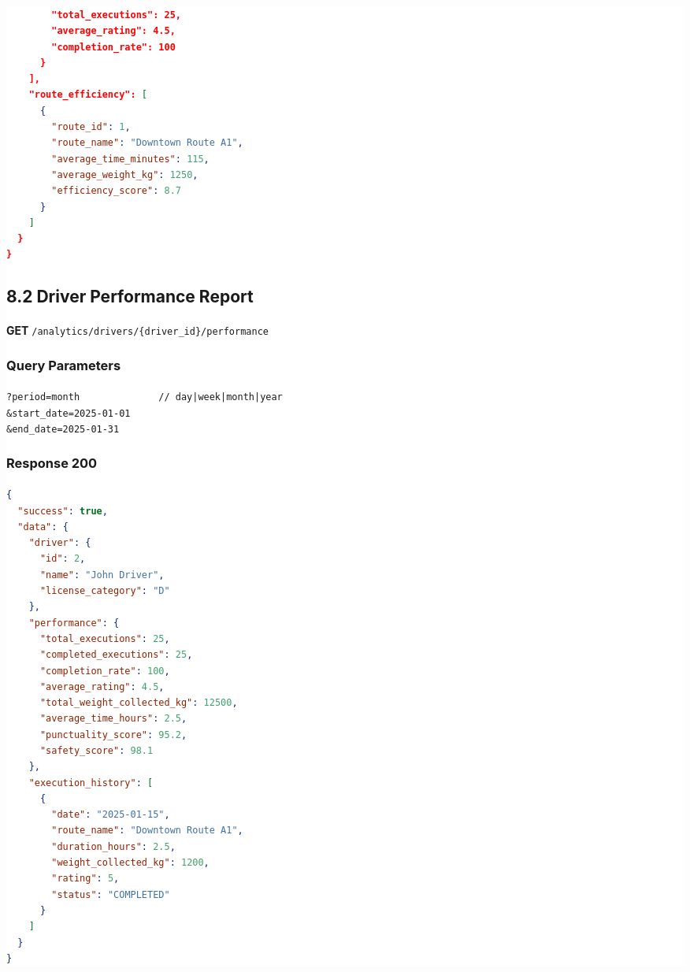 ```json
        "total_executions": 25,
        "average_rating": 4.5,
        "completion_rate": 100
      }
    ],
    "route_efficiency": [
      {
        "route_id": 1,
        "route_name": "Downtown Route A1",
        "average_time_minutes": 115,
        "average_weight_kg": 1250,
        "efficiency_score": 8.7
      }
    ]
  }
}
```

## 8.2 Driver Performance Report
**GET** `/analytics/drivers/{driver_id}/performance`

### Query Parameters
```
?period=month              // day|week|month|year
&start_date=2025-01-01     
&end_date=2025-01-31       
```

### Response 200
```json
{
  "success": true,
  "data": {
    "driver": {
      "id": 2,
      "name": "John Driver",
      "license_category": "D"
    },
    "performance": {
      "total_executions": 25,
      "completed_executions": 25,
      "completion_rate": 100,
      "average_rating": 4.5,
      "total_weight_collected_kg": 12500,
      "average_time_hours": 2.5,
      "punctuality_score": 95.2,
      "safety_score": 98.1
    },
    "execution_history": [
      {
        "date": "2025-01-15",
        "route_name": "Downtown Route A1",
        "duration_hours": 2.5,
        "weight_collected_kg": 1200,
        "rating": 5,
        "status": "COMPLETED"
      }
    ]
  }
}
```
